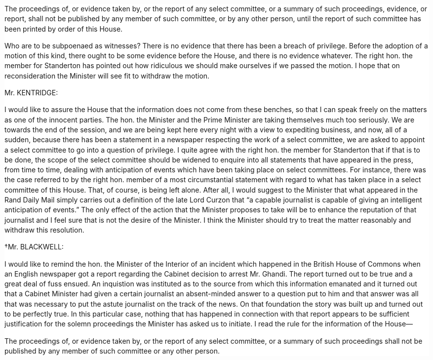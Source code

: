 <block name="quote">The proceedings of, or evidence taken by, or the report of any select committee, or a summary of such proceedings, evidence, or report, shall not be published by any member of such committee, or by any other person, until the report of such committee has been printed by order of this House.</block>

<p>Who are to be subpoenaed as witnesses&#x003F; There is no evidence that there has been a breach of privilege. Before the adoption of a motion of this kind, there ought to be some evidence before the House, and there is no evidence whatever. The right hon. the member for Standerton has pointed out how ridiculous we should make ourselves if we passed the motion. I hope that on reconsideration the Minister will see fit to withdraw the motion.</p>

</speech>

<speech by="#kentridge">

<from>Mr. <person refersTo="hansard_za">KENTRIDGE</person>:</from>

<p>I would like to assure the House that the information does not come from these benches, so that I can speak freely on the matters as one of the innocent parties. The hon. the Minister and the Prime Minister are taking themselves much too seriously. We are towards the end of the session, and we are being kept here every night with a view to expediting business, and now, all of a sudden, because there has been a statement in a newspaper respecting the work of a select committee, we are asked to appoint a select committee to go into a question of privilege. I quite agree with the right hon. the member for Standerton that if that is to be done, the scope of the select committee should be widened to enquire into all statements that have appeared in the press, from time to time, dealing with anticipation of events which have been taking place on select committees. For instance, there was the case referred to by the right hon. member of a most circumstantial statement with regard to what has taken place in a select committee of this House. That, of course, is being left alone. After all, I would suggest to the Minister that what appeared in the Rand Daily Mail simply carries out a definition of the late Lord Curzon that &#x201C;a capable journalist is capable of giving an intelligent anticipation of events.&#x201D; The only effect of the action that the Minister proposes to take will be to enhance the reputation of that journalist and I feel sure that is not the desire of the Minister. I think the Minister should try to treat the matter reasonably and withdraw this resolution.</p>

</speech>

<speech by="#blackwell">

<from>&#x2020;Mr. <person refersTo="hansard_za">BLACKWELL</person>:</from>

<p>I would like to remind the hon. the Minister of the Interior of an incident which happened in the British House of Commons when an English newspaper got a report regarding the Cabinet decision to arrest Mr. Ghandi. The report turned out to be true and a great deal of fuss ensued. An inquistion was instituted as to the source from which this information emanated and it turned out that a Cabinet Minister had given a certain journalist an absent-minded answer to a question put to him and that answer was all that was necessary to put the astute journalist on the track of the news. On that foundation the story was built up and turned out to be perfectly true. In this particular case, nothing that has happened in connection with that report appears to be sufficient justification for the solemn proceedings the Minister has asked us to initiate. I read the rule for the information of the House&#x2014;</p>

<block name="quote">The proceedings of, or evidence taken by, or the report of any select committee, or a summary of such proceedings shall not be published by any member of such committee or any other person.</block>
